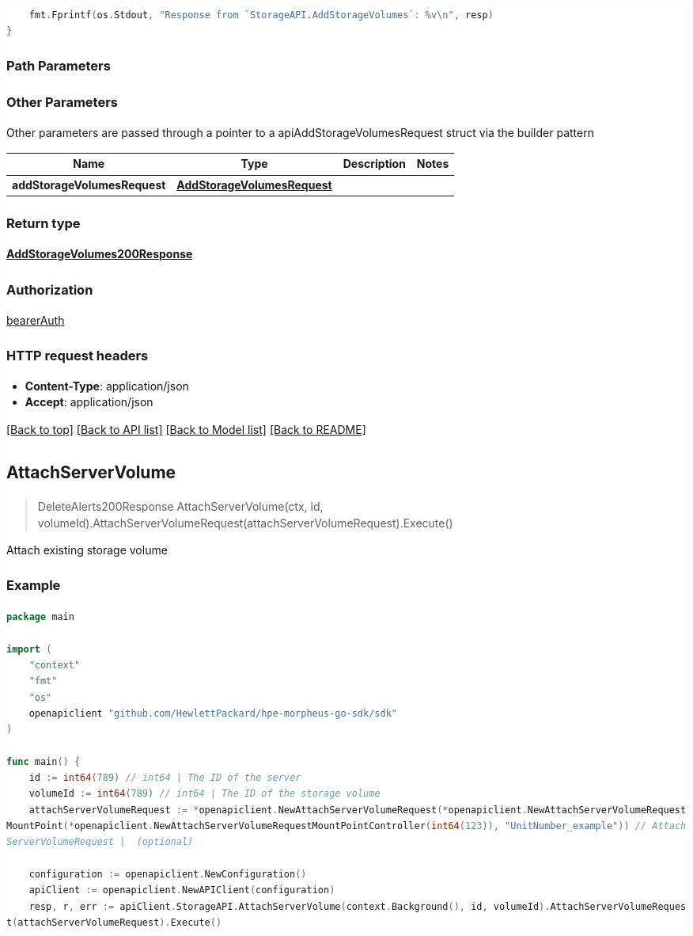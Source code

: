 ```go
	fmt.Fprintf(os.Stdout, "Response from `StorageAPI.AddStorageVolumes`: %v\n", resp)
}
```

### Path Parameters



### Other Parameters

Other parameters are passed through a pointer to a apiAddStorageVolumesRequest struct via the builder pattern


Name | Type | Description  | Notes
------------- | ------------- | ------------- | -------------
 **addStorageVolumesRequest** | [**AddStorageVolumesRequest**](AddStorageVolumesRequest.md) |  | 

### Return type

[**AddStorageVolumes200Response**](AddStorageVolumes200Response.md)

### Authorization

[bearerAuth](../README.md#bearerAuth)

### HTTP request headers

- **Content-Type**: application/json
- **Accept**: application/json

[[Back to top]](#) [[Back to API list]](../README.md#documentation-for-api-endpoints)
[[Back to Model list]](../README.md#documentation-for-models)
[[Back to README]](../README.md)


## AttachServerVolume

> DeleteAlerts200Response AttachServerVolume(ctx, id, volumeId).AttachServerVolumeRequest(attachServerVolumeRequest).Execute()

Attach existing storage volume



### Example

```go
package main

import (
	"context"
	"fmt"
	"os"
	openapiclient "github.com/HewlettPackard/hpe-morpheus-go-sdk/sdk"
)

func main() {
	id := int64(789) // int64 | The ID of the server
	volumeId := int64(789) // int64 | The ID of the storage volume
	attachServerVolumeRequest := *openapiclient.NewAttachServerVolumeRequest(*openapiclient.NewAttachServerVolumeRequestMountPoint(*openapiclient.NewAttachServerVolumeRequestMountPointController(int64(123)), "UnitNumber_example")) // AttachServerVolumeRequest |  (optional)

	configuration := openapiclient.NewConfiguration()
	apiClient := openapiclient.NewAPIClient(configuration)
	resp, r, err := apiClient.StorageAPI.AttachServerVolume(context.Background(), id, volumeId).AttachServerVolumeRequest(attachServerVolumeRequest).Execute()
```